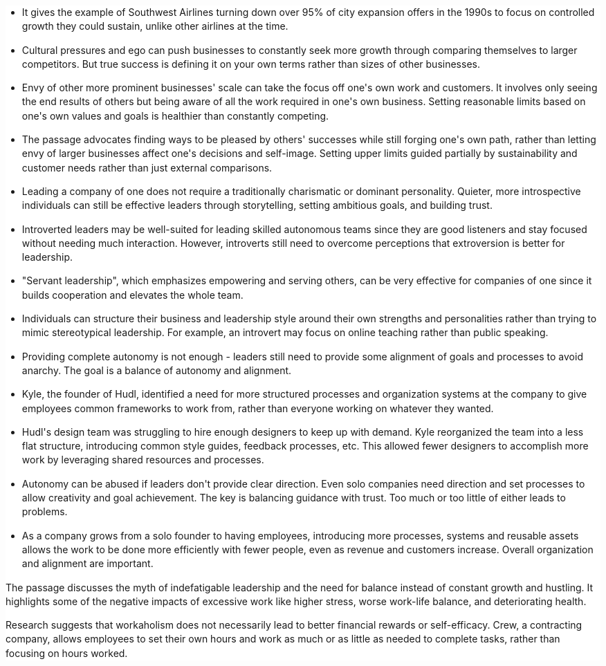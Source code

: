 - It gives the example of Southwest Airlines turning down over 95% of city expansion offers in the 1990s to focus on controlled growth they could sustain, unlike other airlines at the time. 

- Cultural pressures and ego can push businesses to constantly seek more growth through comparing themselves to larger competitors. But true success is defining it on your own terms rather than sizes of other businesses. 

- Envy of other more prominent businesses' scale can take the focus off one's own work and customers. It involves only seeing the end results of others but being aware of all the work required in one's own business. Setting reasonable limits based on one's own values and goals is healthier than constantly competing.

- The passage advocates finding ways to be pleased by others' successes while still forging one's own path, rather than letting envy of larger businesses affect one's decisions and self-image. Setting upper limits guided partially by sustainability and customer needs rather than just external comparisons.

- Leading a company of one does not require a traditionally charismatic or dominant personality. Quieter, more introspective individuals can still be effective leaders through storytelling, setting ambitious goals, and building trust. 

- Introverted leaders may be well-suited for leading skilled autonomous teams since they are good listeners and stay focused without needing much interaction. However, introverts still need to overcome perceptions that extroversion is better for leadership. 

- "Servant leadership", which emphasizes empowering and serving others, can be very effective for companies of one since it builds cooperation and elevates the whole team. 

- Individuals can structure their business and leadership style around their own strengths and personalities rather than trying to mimic stereotypical leadership. For example, an introvert may focus on online teaching rather than public speaking. 

- Providing complete autonomy is not enough - leaders still need to provide some alignment of goals and processes to avoid anarchy. The goal is a balance of autonomy and alignment.

- Kyle, the founder of Hudl, identified a need for more structured processes and organization systems at the company to give employees common frameworks to work from, rather than everyone working on whatever they wanted. 

- Hudl's design team was struggling to hire enough designers to keep up with demand. Kyle reorganized the team into a less flat structure, introducing common style guides, feedback processes, etc. This allowed fewer designers to accomplish more work by leveraging shared resources and processes.

- Autonomy can be abused if leaders don't provide clear direction. Even solo companies need direction and set processes to allow creativity and goal achievement. The key is balancing guidance with trust. Too much or too little of either leads to problems. 

- As a company grows from a solo founder to having employees, introducing more processes, systems and reusable assets allows the work to be done more efficiently with fewer people, even as revenue and customers increase. Overall organization and alignment are important.

The passage discusses the myth of indefatigable leadership and the need for balance instead of constant growth and hustling. It highlights some of the negative impacts of excessive work like higher stress, worse work-life balance, and deteriorating health. 

Research suggests that workaholism does not necessarily lead to better financial rewards or self-efficacy. Crew, a contracting company, allows employees to set their own hours and work as much or as little as needed to complete tasks, rather than focusing on hours worked. 

